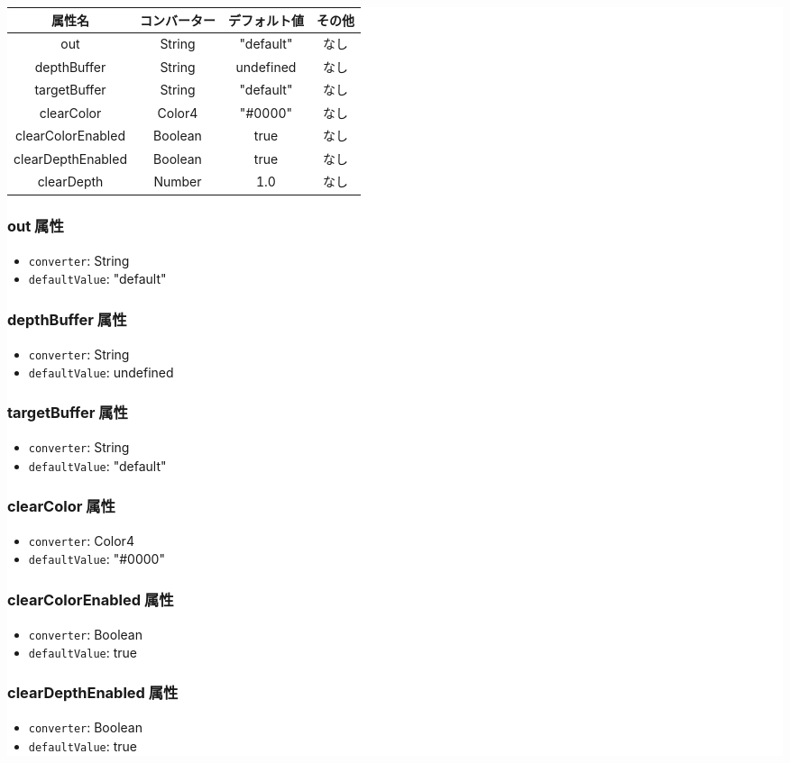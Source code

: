 | 属性名 | コンバーター | デフォルト値 | その他 |
|:------:|:------:|:------:|:------:|
| out | String | "default" | なし |
| depthBuffer | String | undefined | なし |
| targetBuffer | String | "default" | なし |
| clearColor | Color4 | "#0000" | なし |
| clearColorEnabled | Boolean | true | なし |
| clearDepthEnabled | Boolean | true | なし |
| clearDepth | Number | 1.0 | なし |



### out 属性

 * `converter`: String
 * `defaultValue`: "default"



### depthBuffer 属性

 * `converter`: String
 * `defaultValue`: undefined



### targetBuffer 属性

 * `converter`: String
 * `defaultValue`: "default"



### clearColor 属性

 * `converter`: Color4
 * `defaultValue`: "#0000"



### clearColorEnabled 属性

 * `converter`: Boolean
 * `defaultValue`: true



### clearDepthEnabled 属性

 * `converter`: Boolean
 * `defaultValue`: true


